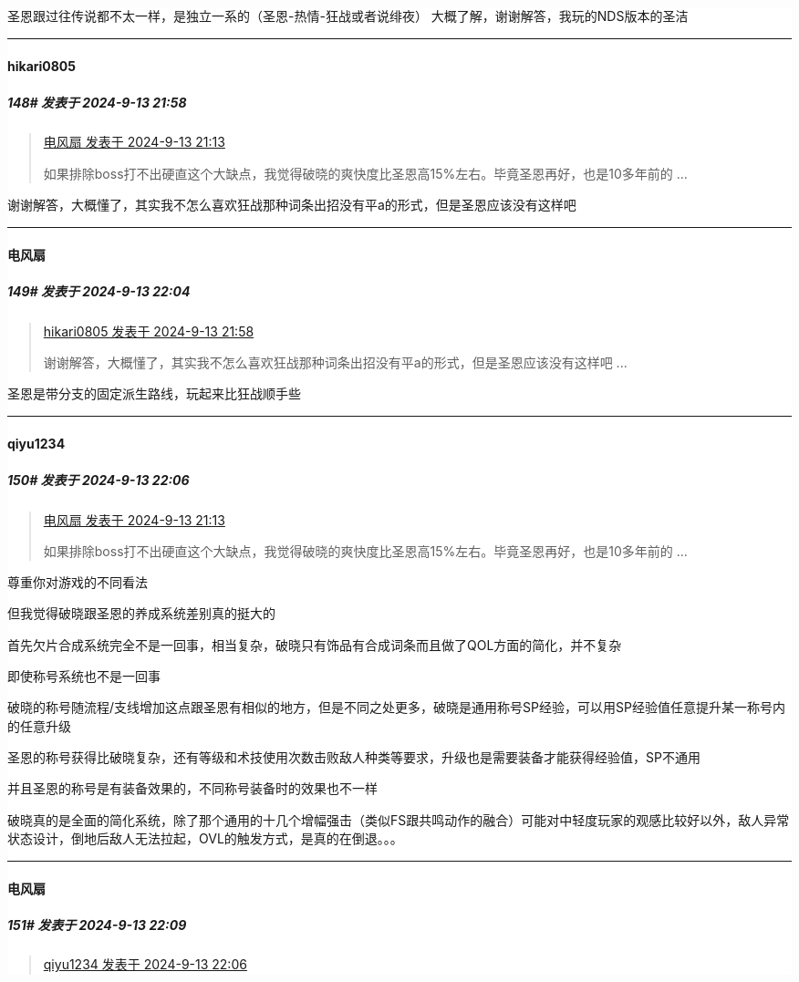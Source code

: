 圣恩跟过往传说都不太一样，是独立一系的（圣恩-热情-狂战或者说绯夜）</blockquote>
大概了解，谢谢解答，我玩的NDS版本的圣洁

*****

####  hikari0805  
##### 148#       发表于 2024-9-13 21:58

<blockquote><a href="httphttps://bbs.saraba1st.com/2b/forum.php?mod=redirect&amp;goto=findpost&amp;pid=66198316&amp;ptid=2196881" target="_blank">电风扇 发表于 2024-9-13 21:13</a>

如果排除boss打不出硬直这个大缺点，我觉得破晓的爽快度比圣恩高15%左右。毕竟圣恩再好，也是10多年前的 ...</blockquote>
谢谢解答，大概懂了，其实我不怎么喜欢狂战那种词条出招没有平a的形式，但是圣恩应该没有这样吧

*****

####  电风扇  
##### 149#       发表于 2024-9-13 22:04

<blockquote><a href="httphttps://bbs.saraba1st.com/2b/forum.php?mod=redirect&amp;goto=findpost&amp;pid=66198696&amp;ptid=2196881" target="_blank">hikari0805 发表于 2024-9-13 21:58</a>

谢谢解答，大概懂了，其实我不怎么喜欢狂战那种词条出招没有平a的形式，但是圣恩应该没有这样吧 ...</blockquote>
圣恩是带分支的固定派生路线，玩起来比狂战顺手些

*****

####  qiyu1234  
##### 150#       发表于 2024-9-13 22:06

<blockquote><a href="httphttps://bbs.saraba1st.com/2b/forum.php?mod=redirect&amp;goto=findpost&amp;pid=66198316&amp;ptid=2196881" target="_blank">电风扇 发表于 2024-9-13 21:13</a>

如果排除boss打不出硬直这个大缺点，我觉得破晓的爽快度比圣恩高15%左右。毕竟圣恩再好，也是10多年前的 ...</blockquote>
尊重你对游戏的不同看法

但我觉得破晓跟圣恩的养成系统差别真的挺大的

首先欠片合成系统完全不是一回事，相当复杂，破晓只有饰品有合成词条而且做了QOL方面的简化，并不复杂

即使称号系统也不是一回事

破晓的称号随流程/支线增加这点跟圣恩有相似的地方，但是不同之处更多，破晓是通用称号SP经验，可以用SP经验值任意提升某一称号内的任意升级

圣恩的称号获得比破晓复杂，还有等级和术技使用次数击败敌人种类等要求，升级也是需要装备才能获得经验值，SP不通用

并且圣恩的称号是有装备效果的，不同称号装备时的效果也不一样

破晓真的是全面的简化系统，除了那个通用的十几个增幅强击（类似FS跟共鸣动作的融合）可能对中轻度玩家的观感比较好以外，敌人异常状态设计，倒地后敌人无法拉起，OVL的触发方式，是真的在倒退。。。

*****

####  电风扇  
##### 151#       发表于 2024-9-13 22:09

<blockquote><a href="httphttps://bbs.saraba1st.com/2b/forum.php?mod=redirect&amp;goto=findpost&amp;pid=66198761&amp;ptid=2196881" target="_blank">qiyu1234 发表于 2024-9-13 22:06</a>
